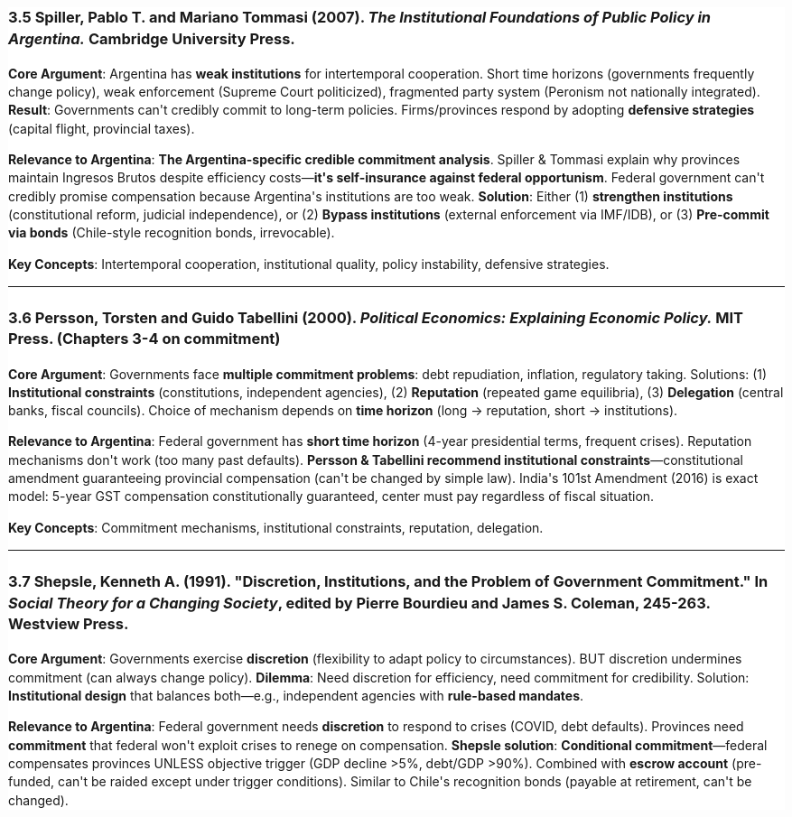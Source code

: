 ### 3.5 Spiller, Pablo T. and Mariano Tommasi (2007). *The Institutional Foundations of Public Policy in Argentina.* Cambridge University Press.

**Core Argument**: Argentina has **weak institutions** for intertemporal cooperation. Short time horizons (governments frequently change policy), weak enforcement (Supreme Court politicized), fragmented party system (Peronism not nationally integrated). **Result**: Governments can't credibly commit to long-term policies. Firms/provinces respond by adopting **defensive strategies** (capital flight, provincial taxes).

**Relevance to Argentina**: **The Argentina-specific credible commitment analysis**. Spiller & Tommasi explain why provinces maintain Ingresos Brutos despite efficiency costs—**it's self-insurance against federal opportunism**. Federal government can't credibly promise compensation because Argentina's institutions are too weak. **Solution**: Either (1) **strengthen institutions** (constitutional reform, judicial independence), or (2) **Bypass institutions** (external enforcement via IMF/IDB), or (3) **Pre-commit via bonds** (Chile-style recognition bonds, irrevocable).

**Key Concepts**: Intertemporal cooperation, institutional quality, policy instability, defensive strategies.

---

### 3.6 Persson, Torsten and Guido Tabellini (2000). *Political Economics: Explaining Economic Policy.* MIT Press. (Chapters 3-4 on commitment)

**Core Argument**: Governments face **multiple commitment problems**: debt repudiation, inflation, regulatory taking. Solutions: (1) **Institutional constraints** (constitutions, independent agencies), (2) **Reputation** (repeated game equilibria), (3) **Delegation** (central banks, fiscal councils). Choice of mechanism depends on **time horizon** (long → reputation, short → institutions).

**Relevance to Argentina**: Federal government has **short time horizon** (4-year presidential terms, frequent crises). Reputation mechanisms don't work (too many past defaults). **Persson & Tabellini recommend institutional constraints**—constitutional amendment guaranteeing provincial compensation (can't be changed by simple law). India's 101st Amendment (2016) is exact model: 5-year GST compensation constitutionally guaranteed, center must pay regardless of fiscal situation.

**Key Concepts**: Commitment mechanisms, institutional constraints, reputation, delegation.

---

### 3.7 Shepsle, Kenneth A. (1991). "Discretion, Institutions, and the Problem of Government Commitment." In *Social Theory for a Changing Society*, edited by Pierre Bourdieu and James S. Coleman, 245-263. Westview Press.

**Core Argument**: Governments exercise **discretion** (flexibility to adapt policy to circumstances). BUT discretion undermines commitment (can always change policy). **Dilemma**: Need discretion for efficiency, need commitment for credibility. Solution: **Institutional design** that balances both—e.g., independent agencies with **rule-based mandates**.

**Relevance to Argentina**: Federal government needs **discretion** to respond to crises (COVID, debt defaults). Provinces need **commitment** that federal won't exploit crises to renege on compensation. **Shepsle solution**: **Conditional commitment**—federal compensates provinces UNLESS objective trigger (GDP decline >5%, debt/GDP >90%). Combined with **escrow account** (pre-funded, can't be raided except under trigger conditions). Similar to Chile's recognition bonds (payable at retirement, can't be changed).
